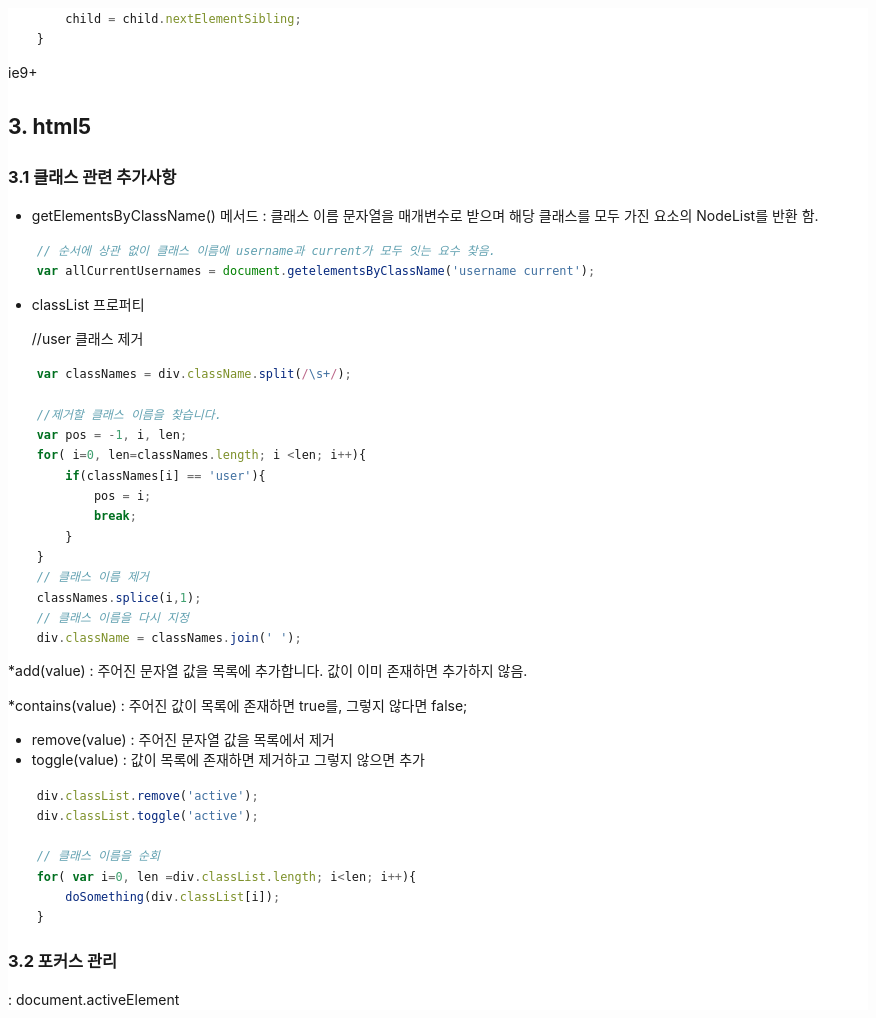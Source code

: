 ```js
		child = child.nextElementSibling;
	}
```
 ie9+


 ## 3. html5

 ### 3.1 클래스 관련 추가사항

 - getElementsByClassName() 메서드 
: 클래스 이름 문자열을 매개변수로 받으며 해당 클래스를 모두 가진 요소의 NodeList를 반환 함. 
	
```js
	// 순서에 상관 없이 클래스 이름에 username과 current가 모두 잇는 요수 찾음.
	var allCurrentUsernames = document.getelementsByClassName('username current');
```
- classList 프로퍼티 

	//user 클래스 제거
```js	
	var classNames = div.className.split(/\s+/);

	//제거할 클래스 이름을 찾습니다.
	var pos = -1, i, len;
	for( i=0, len=classNames.length; i <len; i++){
		if(classNames[i] == 'user'){
			pos = i;
			break;
		}
	}
	// 클래스 이름 제거
	classNames.splice(i,1);
	// 클래스 이름을 다시 지정
	div.className = classNames.join(' ');
```

  *add(value) : 주어진 문자열 값을 목록에 추가합니다.
  				값이 이미 존재하면 추가하지 않음. 

  *contains(value) : 주어진 값이 목록에 존재하면 true를, 그렇지 않다면 false;
  * remove(value) : 주어진 문자열 값을 목록에서 제거 
  * toggle(value) : 값이 목록에 존재하면 제거하고 그렇지 않으면 추가

```js
 	div.classList.remove('active');
	div.classList.toggle('active');

	// 클래스 이름을 순회 
	for( var i=0, len =div.classList.length; i<len; i++){
		doSomething(div.classList[i]);
	}
```
 ### 3.2 포커스 관리 
: document.activeElement
